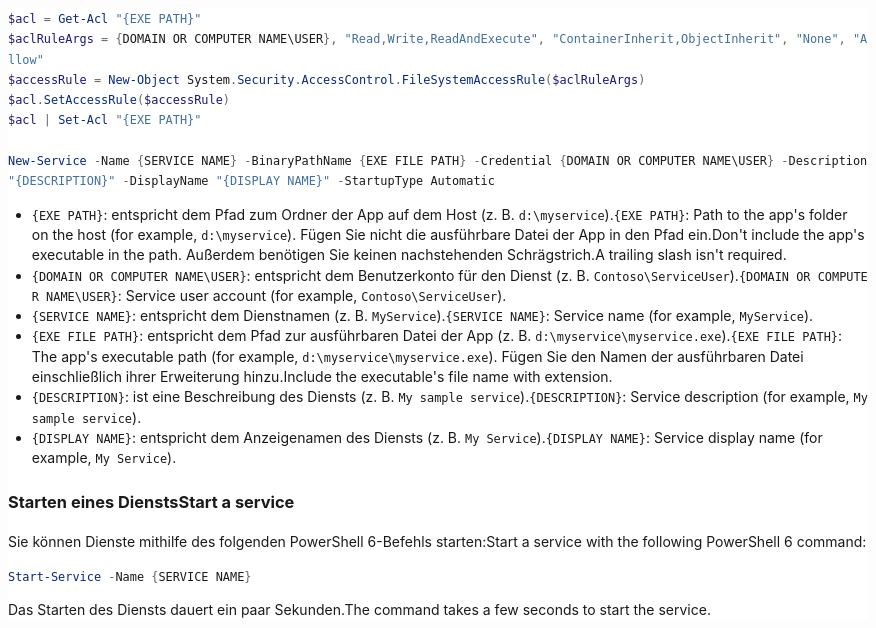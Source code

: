 ```powershell
$acl = Get-Acl "{EXE PATH}"
$aclRuleArgs = {DOMAIN OR COMPUTER NAME\USER}, "Read,Write,ReadAndExecute", "ContainerInherit,ObjectInherit", "None", "Allow"
$accessRule = New-Object System.Security.AccessControl.FileSystemAccessRule($aclRuleArgs)
$acl.SetAccessRule($accessRule)
$acl | Set-Acl "{EXE PATH}"

New-Service -Name {SERVICE NAME} -BinaryPathName {EXE FILE PATH} -Credential {DOMAIN OR COMPUTER NAME\USER} -Description "{DESCRIPTION}" -DisplayName "{DISPLAY NAME}" -StartupType Automatic
```

* <span data-ttu-id="0b8d8-347">`{EXE PATH}`: entspricht dem Pfad zum Ordner der App auf dem Host (z. B. `d:\myservice`).</span><span class="sxs-lookup"><span data-stu-id="0b8d8-347">`{EXE PATH}`: Path to the app's folder on the host (for example, `d:\myservice`).</span></span> <span data-ttu-id="0b8d8-348">Fügen Sie nicht die ausführbare Datei der App in den Pfad ein.</span><span class="sxs-lookup"><span data-stu-id="0b8d8-348">Don't include the app's executable in the path.</span></span> <span data-ttu-id="0b8d8-349">Außerdem benötigen Sie keinen nachstehenden Schrägstrich.</span><span class="sxs-lookup"><span data-stu-id="0b8d8-349">A trailing slash isn't required.</span></span>
* <span data-ttu-id="0b8d8-350">`{DOMAIN OR COMPUTER NAME\USER}`: entspricht dem Benutzerkonto für den Dienst (z. B. `Contoso\ServiceUser`).</span><span class="sxs-lookup"><span data-stu-id="0b8d8-350">`{DOMAIN OR COMPUTER NAME\USER}`: Service user account (for example, `Contoso\ServiceUser`).</span></span>
* <span data-ttu-id="0b8d8-351">`{SERVICE NAME}`: entspricht dem Dienstnamen (z. B. `MyService`).</span><span class="sxs-lookup"><span data-stu-id="0b8d8-351">`{SERVICE NAME}`: Service name (for example, `MyService`).</span></span>
* <span data-ttu-id="0b8d8-352">`{EXE FILE PATH}`: entspricht dem Pfad zur ausführbaren Datei der App (z. B. `d:\myservice\myservice.exe`).</span><span class="sxs-lookup"><span data-stu-id="0b8d8-352">`{EXE FILE PATH}`: The app's executable path (for example, `d:\myservice\myservice.exe`).</span></span> <span data-ttu-id="0b8d8-353">Fügen Sie den Namen der ausführbaren Datei einschließlich ihrer Erweiterung hinzu.</span><span class="sxs-lookup"><span data-stu-id="0b8d8-353">Include the executable's file name with extension.</span></span>
* <span data-ttu-id="0b8d8-354">`{DESCRIPTION}`: ist eine Beschreibung des Diensts (z. B. `My sample service`).</span><span class="sxs-lookup"><span data-stu-id="0b8d8-354">`{DESCRIPTION}`: Service description (for example, `My sample service`).</span></span>
* <span data-ttu-id="0b8d8-355">`{DISPLAY NAME}`: entspricht dem Anzeigenamen des Diensts (z. B. `My Service`).</span><span class="sxs-lookup"><span data-stu-id="0b8d8-355">`{DISPLAY NAME}`: Service display name (for example, `My Service`).</span></span>

### <a name="start-a-service"></a><span data-ttu-id="0b8d8-356">Starten eines Diensts</span><span class="sxs-lookup"><span data-stu-id="0b8d8-356">Start a service</span></span>

<span data-ttu-id="0b8d8-357">Sie können Dienste mithilfe des folgenden PowerShell 6-Befehls starten:</span><span class="sxs-lookup"><span data-stu-id="0b8d8-357">Start a service with the following PowerShell 6 command:</span></span>

```powershell
Start-Service -Name {SERVICE NAME}
```

<span data-ttu-id="0b8d8-358">Das Starten des Diensts dauert ein paar Sekunden.</span><span class="sxs-lookup"><span data-stu-id="0b8d8-358">The command takes a few seconds to start the service.</span></span>
